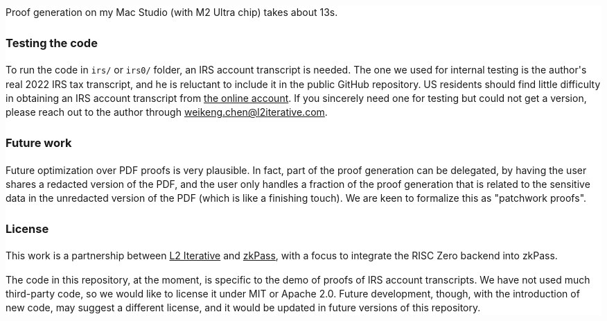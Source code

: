 Proof generation on my Mac Studio (with M2 Ultra chip) takes about 13s.

### Testing the code

To run the code in `irs/` or `irs0/` folder, an IRS account transcript is needed. The one we used for internal testing is the author's real 2022 IRS tax transcript, and he is reluctant to include it in the public GitHub 
repository. US residents should find little difficulty in obtaining an IRS account transcript from [the online account](https://www.irs.gov/individuals/get-transcript). If you sincerely need one for testing but could not 
get a version, please reach out to the author through weikeng.chen@l2iterative.com. 

### Future work
Future optimization over PDF proofs is very plausible. In fact, part of the proof generation can be delegated, by having 
the user shares a redacted version of the PDF, and the user only handles a fraction of the proof generation that is related 
to the sensitive data in the unredacted version of the PDF (which is like a finishing touch). We are keen to formalize this 
as "patchwork proofs".

### License

This work is a partnership between [L2 Iterative](https://www.l2iterative.com/) and [zkPass](https://zkpass.org/), with 
a focus to integrate the RISC Zero backend into zkPass. 

The code in this repository, at the moment, is specific to the demo of proofs of IRS account transcripts. We have not used much third-party code, so we would like to license it 
under MIT or Apache 2.0. Future development, though, with the introduction of new code, may suggest a different license, 
and it would be updated in future versions of this repository.
